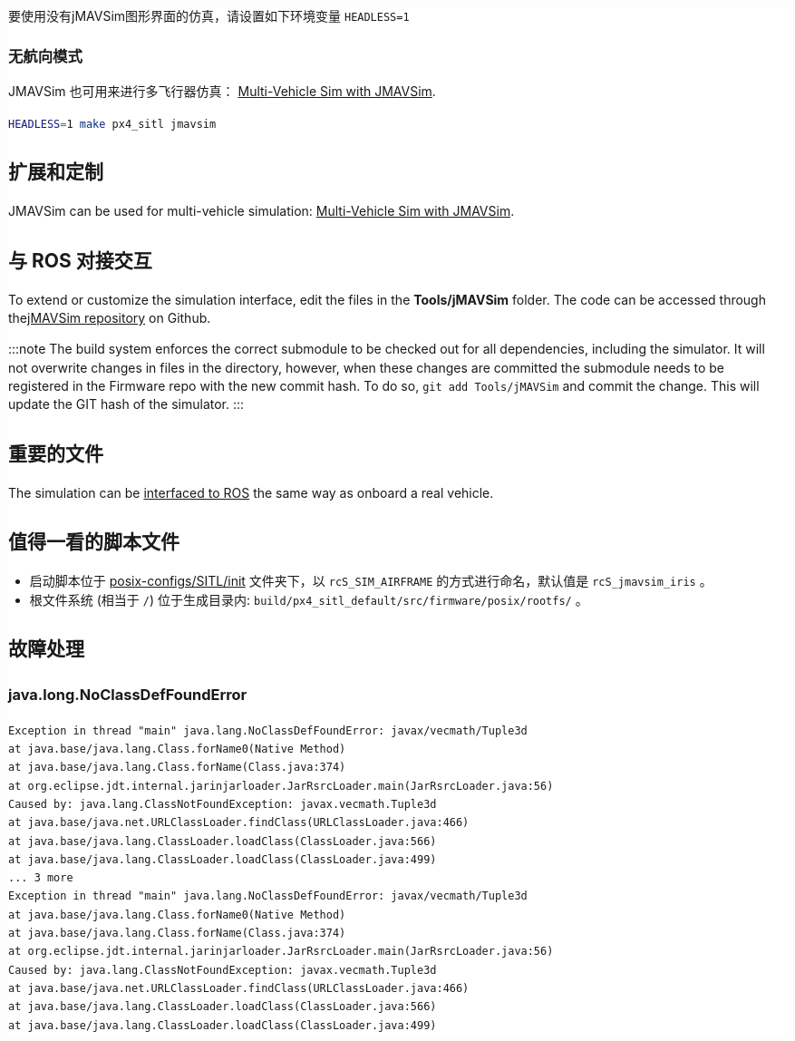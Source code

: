 要使用没有jMAVSim图形界面的仿真，请设置如下环境变量 `HEADLESS=1`

### 无航向模式

JMAVSim 也可用来进行多飞行器仿真： [Multi-Vehicle Sim with JMAVSim](../simulation/multi_vehicle_jmavsim.md).
```bash
HEADLESS=1 make px4_sitl jmavsim
```

## 扩展和定制

JMAVSim can be used for multi-vehicle simulation: [Multi-Vehicle Sim with JMAVSim](../simulation/multi_vehicle_jmavsim.md).

## 与 ROS 对接交互

To extend or customize the simulation interface, edit the files in the **Tools/jMAVSim** folder. The code can be accessed through the[jMAVSim repository](https://github.com/px4/jMAVSim) on Github.

:::note
The build system enforces the correct submodule to be checked out for all dependencies, including the simulator. It will not overwrite changes in files in the directory, however, when these changes are committed the submodule needs to be registered in the Firmware repo with the new commit hash. To do so, `git add Tools/jMAVSim` and commit the change. This will update the GIT hash of the simulator.
:::

## 重要的文件

The simulation can be [interfaced to ROS](../simulation/ros_interface.md) the same way as onboard a real vehicle.

## 值得一看的脚本文件

* 启动脚本位于 [posix-configs/SITL/init](https://github.com/PX4/Firmware/tree/master/posix-configs/SITL/init) 文件夹下，以 `rcS_SIM_AIRFRAME` 的方式进行命名，默认值是 `rcS_jmavsim_iris` 。
* 根文件系统 (相当于 `/`) 位于生成目录内: `build/px4_sitl_default/src/firmware/posix/rootfs/` 。

## 故障处理

### java.long.NoClassDefFoundError

```
Exception in thread "main" java.lang.NoClassDefFoundError: javax/vecmath/Tuple3d
at java.base/java.lang.Class.forName0(Native Method)
at java.base/java.lang.Class.forName(Class.java:374)
at org.eclipse.jdt.internal.jarinjarloader.JarRsrcLoader.main(JarRsrcLoader.java:56)
Caused by: java.lang.ClassNotFoundException: javax.vecmath.Tuple3d
at java.base/java.net.URLClassLoader.findClass(URLClassLoader.java:466)
at java.base/java.lang.ClassLoader.loadClass(ClassLoader.java:566)
at java.base/java.lang.ClassLoader.loadClass(ClassLoader.java:499)
... 3 more
Exception in thread "main" java.lang.NoClassDefFoundError: javax/vecmath/Tuple3d
at java.base/java.lang.Class.forName0(Native Method)
at java.base/java.lang.Class.forName(Class.java:374)
at org.eclipse.jdt.internal.jarinjarloader.JarRsrcLoader.main(JarRsrcLoader.java:56)
Caused by: java.lang.ClassNotFoundException: javax.vecmath.Tuple3d
at java.base/java.net.URLClassLoader.findClass(URLClassLoader.java:466)
at java.base/java.lang.ClassLoader.loadClass(ClassLoader.java:566)
at java.base/java.lang.ClassLoader.loadClass(ClassLoader.java:499)
```

